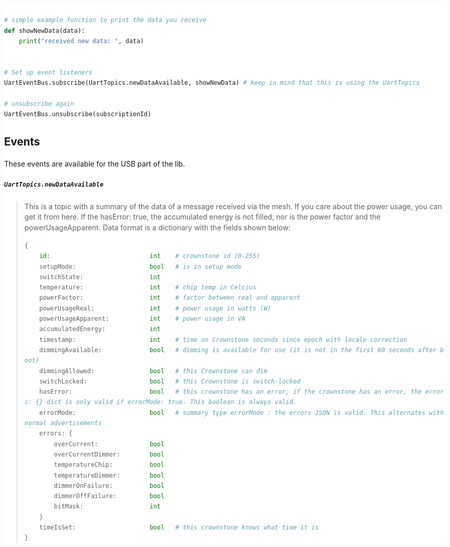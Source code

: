 ```python

# simple example function to print the data you receive
def showNewData(data):
	print("received new data: ", data)


# Set up event listeners
UartEventBus.subscribe(UartTopics.newDataAvailable, showNewData) # keep in mind that this is using the UartTopics

# unsubscribe again
UartEventBus.unsubscribe(subscriptionId)
```

## Events

These events are available for the USB part of the lib.

##### `UartTopics.newDataAvailable`
> This is a topic with a summary of the data of a message received via the mesh. If you care about the power usage, you can get it from here. If the hasError: true, the accumulated energy is not filled, nor is the power factor and the powerUsageApparent.
> Data format is a dictionary with the fields shown below:
>```python
> {
>     id:                           int    # crownstone id (0-255)
>     setupMode:                    bool   # is in setup mode
>     switchState:                  int
>     temperature:                  int    # chip temp in Celcius
>     powerFactor:                  int    # factor between real and apparent
>     powerUsageReal:               int    # power usage in watts (W)
>     powerUsageApparent:           int    # power usage in VA
>     accumulatedEnergy:            int
>     timestamp:                    int    # time on Crownstone seconds since epoch with locale correction
>     dimmingAvailable:             bool   # dimming is available for use (it is not in the first 60 seconds after boot)
>     dimmingAllowed:               bool   # this Crownstone can dim
>     switchLocked:                 bool   # this Crownstone is switch-locked
>     hasError:                     bool   # this crownstone has an error, if the crownstone has an error, the errors: {} dict is only valid if errorMode: true. This boolean is always valid.
>     errorMode:                    bool   # summary type errorMode : the errors JSON is valid. This alternates with normal advertisements
>     errors: {
>         overCurrent:              bool
>         overCurrentDimmer:        bool
>         temperatureChip:          bool
>         temperatureDimmer:        bool
>         dimmerOnFailure:          bool
>         dimmerOffFailure:         bool
>         bitMask:                  int
>     }
>     timeIsSet:                    bool   # this crownstone knows what time it is
> }
>```
